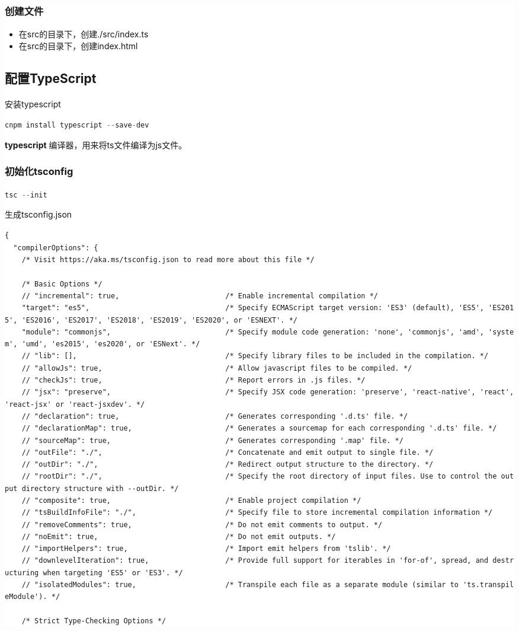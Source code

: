 


### 创建文件

- 在src的目录下，创建./src/index.ts
- 在src的目录下，创建index.html



## 配置TypeScript

安装typescript

```javascript
cnpm install typescript --save-dev
```

**typescript** 编译器，用来将ts文件编译为js文件。



### 初始化tsconfig

```javascript
tsc --init
```

生成tsconfig.json

```
{
  "compilerOptions": {
    /* Visit https://aka.ms/tsconfig.json to read more about this file */

    /* Basic Options */
    // "incremental": true,                         /* Enable incremental compilation */
    "target": "es5",                                /* Specify ECMAScript target version: 'ES3' (default), 'ES5', 'ES2015', 'ES2016', 'ES2017', 'ES2018', 'ES2019', 'ES2020', or 'ESNEXT'. */
    "module": "commonjs",                           /* Specify module code generation: 'none', 'commonjs', 'amd', 'system', 'umd', 'es2015', 'es2020', or 'ESNext'. */
    // "lib": [],                                   /* Specify library files to be included in the compilation. */
    // "allowJs": true,                             /* Allow javascript files to be compiled. */
    // "checkJs": true,                             /* Report errors in .js files. */
    // "jsx": "preserve",                           /* Specify JSX code generation: 'preserve', 'react-native', 'react', 'react-jsx' or 'react-jsxdev'. */
    // "declaration": true,                         /* Generates corresponding '.d.ts' file. */
    // "declarationMap": true,                      /* Generates a sourcemap for each corresponding '.d.ts' file. */
    // "sourceMap": true,                           /* Generates corresponding '.map' file. */
    // "outFile": "./",                             /* Concatenate and emit output to single file. */
    // "outDir": "./",                              /* Redirect output structure to the directory. */
    // "rootDir": "./",                             /* Specify the root directory of input files. Use to control the output directory structure with --outDir. */
    // "composite": true,                           /* Enable project compilation */
    // "tsBuildInfoFile": "./",                     /* Specify file to store incremental compilation information */
    // "removeComments": true,                      /* Do not emit comments to output. */
    // "noEmit": true,                              /* Do not emit outputs. */
    // "importHelpers": true,                       /* Import emit helpers from 'tslib'. */
    // "downlevelIteration": true,                  /* Provide full support for iterables in 'for-of', spread, and destructuring when targeting 'ES5' or 'ES3'. */
    // "isolatedModules": true,                     /* Transpile each file as a separate module (similar to 'ts.transpileModule'). */

    /* Strict Type-Checking Options */
```
